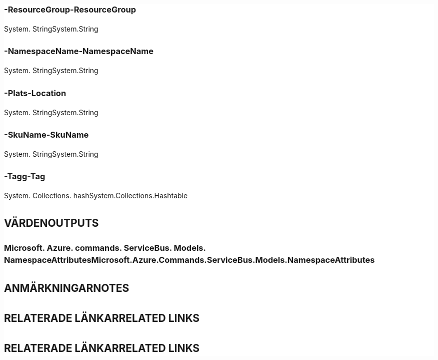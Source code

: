 ### <span data-ttu-id="abf3a-136">-ResourceGroup</span><span class="sxs-lookup"><span data-stu-id="abf3a-136">-ResourceGroup</span></span>
 <span data-ttu-id="abf3a-137">System. String</span><span class="sxs-lookup"><span data-stu-id="abf3a-137">System.String</span></span>

### <span data-ttu-id="abf3a-138">-NamespaceName</span><span class="sxs-lookup"><span data-stu-id="abf3a-138">-NamespaceName</span></span>
 <span data-ttu-id="abf3a-139">System. String</span><span class="sxs-lookup"><span data-stu-id="abf3a-139">System.String</span></span>

### <span data-ttu-id="abf3a-140">-Plats</span><span class="sxs-lookup"><span data-stu-id="abf3a-140">-Location</span></span>
 <span data-ttu-id="abf3a-141">System. String</span><span class="sxs-lookup"><span data-stu-id="abf3a-141">System.String</span></span>

### <span data-ttu-id="abf3a-142">-SkuName</span><span class="sxs-lookup"><span data-stu-id="abf3a-142">-SkuName</span></span>
 <span data-ttu-id="abf3a-143">System. String</span><span class="sxs-lookup"><span data-stu-id="abf3a-143">System.String</span></span>

### <span data-ttu-id="abf3a-144">-Tagg</span><span class="sxs-lookup"><span data-stu-id="abf3a-144">-Tag</span></span>
 <span data-ttu-id="abf3a-145">System. Collections. hash</span><span class="sxs-lookup"><span data-stu-id="abf3a-145">System.Collections.Hashtable</span></span>

## <span data-ttu-id="abf3a-146">VÄRDEN</span><span class="sxs-lookup"><span data-stu-id="abf3a-146">OUTPUTS</span></span>

### <span data-ttu-id="abf3a-147">Microsoft. Azure. commands. ServiceBus. Models. NamespaceAttributes</span><span class="sxs-lookup"><span data-stu-id="abf3a-147">Microsoft.Azure.Commands.ServiceBus.Models.NamespaceAttributes</span></span>

## <span data-ttu-id="abf3a-148">ANMÄRKNINGAR</span><span class="sxs-lookup"><span data-stu-id="abf3a-148">NOTES</span></span>
## <span data-ttu-id="abf3a-149">RELATERADE LÄNKAR</span><span class="sxs-lookup"><span data-stu-id="abf3a-149">RELATED LINKS</span></span>

## <span data-ttu-id="abf3a-150">RELATERADE LÄNKAR</span><span class="sxs-lookup"><span data-stu-id="abf3a-150">RELATED LINKS</span></span>

